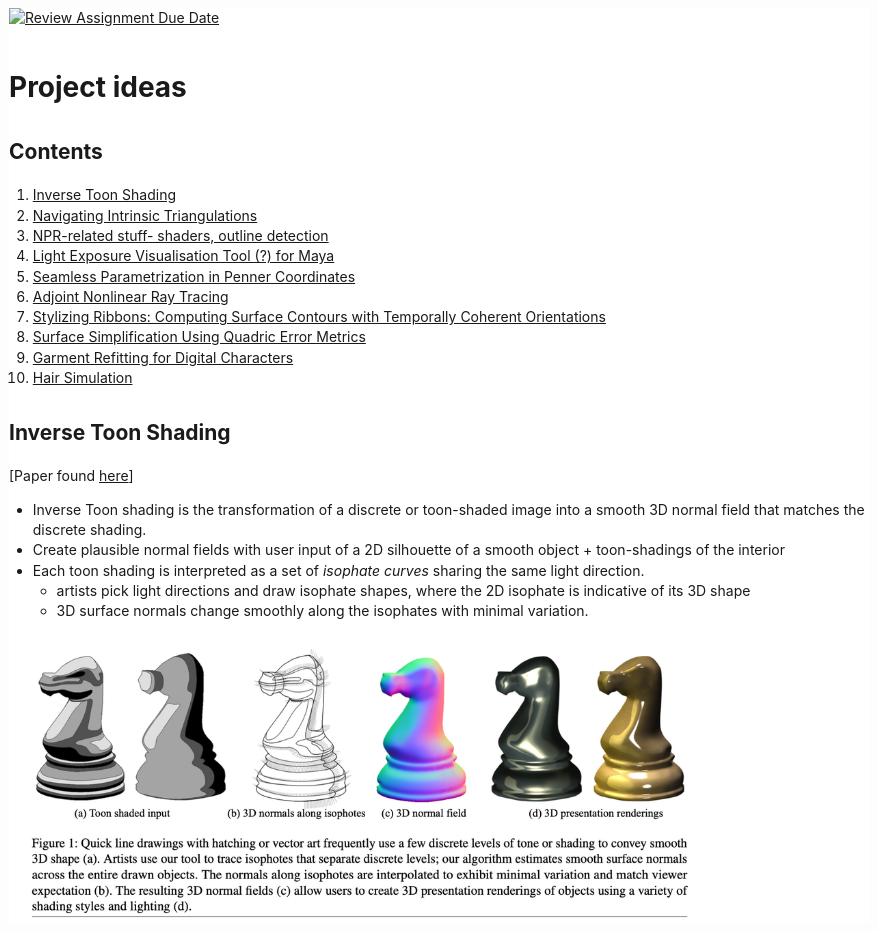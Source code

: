 [![Review Assignment Due Date](https://classroom.github.com/assets/deadline-readme-button-22041afd0340ce965d47ae6ef1cefeee28c7c493a6346c4f15d667ab976d596c.svg)](https://classroom.github.com/a/RM1pL2Qm)

# Project ideas

## Contents
1. [Inverse Toon Shading](#inverse-toon-shading)
2. [Navigating Intrinsic Triangulations](#navigating-intrinsic-triangulations)
3. [NPR-related stuff- shaders, outline detection](#npr-related-stuff--shaders-outline-detection)
4. [Light Exposure Visualisation Tool (?) for Maya](#light-exposure-visualisation-tool--for-maya)
5. [Seamless Parametrization in Penner Coordinates](#seamless-parametrization-in-penner-coordinates)
6. [Adjoint Nonlinear Ray Tracing](#adjoint-nonlinear-ray-tracing)
7. [Stylizing Ribbons: Computing Surface Contours with Temporally Coherent Orientations](#stylizing-ribbons-computing-surface-contours-with-temporally-coherent-orientations)
8. [Surface Simplification Using Quadric Error Metrics](#surface-simplification-using-quadric-error-metrics)
9. [Garment Refitting for Digital Characters](#garment-refitting-for-digital-characters)
10. [Hair Simulation](#hair-simulation)

## Inverse Toon Shading

\[Paper found [here](./References/InverseToonShading/Inverse%20Toon%20Shading-%20Interactive%20Normal%20Field%20Modeling%20with%20Isophotes.pdf)]

* Inverse Toon shading is the transformation of a discrete or toon-shaded image into a smooth 3D normal field that matches the discrete shading.
* Create plausible normal fields with user input of a 2D silhouette of a smooth object + toon-shadings of the interior
* Each toon shading is interpreted as a set of _isophate curves_ sharing the same light direction.
    * artists pick light directions and draw isophate shapes, where the 2D isophate is indicative of its 3D shape
    * 3D surface normals change smoothly along the isophates with minimal variation.

<img src="./References/InverseToonShading/overview.png" width="700" />
